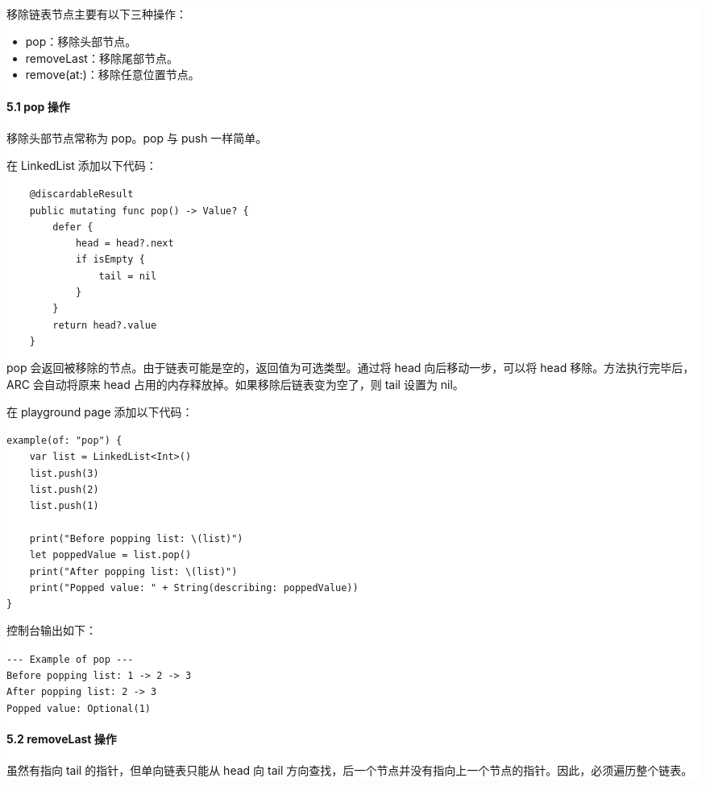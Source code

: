 移除链表节点主要有以下三种操作：

- pop：移除头部节点。
- removeLast：移除尾部节点。
- remove(at:)：移除任意位置节点。

#### 5.1 pop 操作

移除头部节点常称为 pop。pop 与 push 一样简单。

在 LinkedList 添加以下代码：

```
    @discardableResult
    public mutating func pop() -> Value? {
        defer {
            head = head?.next
            if isEmpty {
                tail = nil
            }
        }
        return head?.value
    }
```

pop 会返回被移除的节点。由于链表可能是空的，返回值为可选类型。通过将 head 向后移动一步，可以将 head 移除。方法执行完毕后，ARC 会自动将原来 head 占用的内存释放掉。如果移除后链表变为空了，则 tail 设置为 nil。

在 playground page 添加以下代码：

```
example(of: "pop") {
    var list = LinkedList<Int>()
    list.push(3)
    list.push(2)
    list.push(1)
    
    print("Before popping list: \(list)")
    let poppedValue = list.pop()
    print("After popping list: \(list)")
    print("Popped value: " + String(describing: poppedValue))
}
```

控制台输出如下：

```
--- Example of pop ---
Before popping list: 1 -> 2 -> 3  
After popping list: 2 -> 3 
Popped value: Optional(1)
```

#### 5.2 removeLast 操作

虽然有指向 tail 的指针，但单向链表只能从 head 向 tail 方向查找，后一个节点并没有指向上一个节点的指针。因此，必须遍历整个链表。
